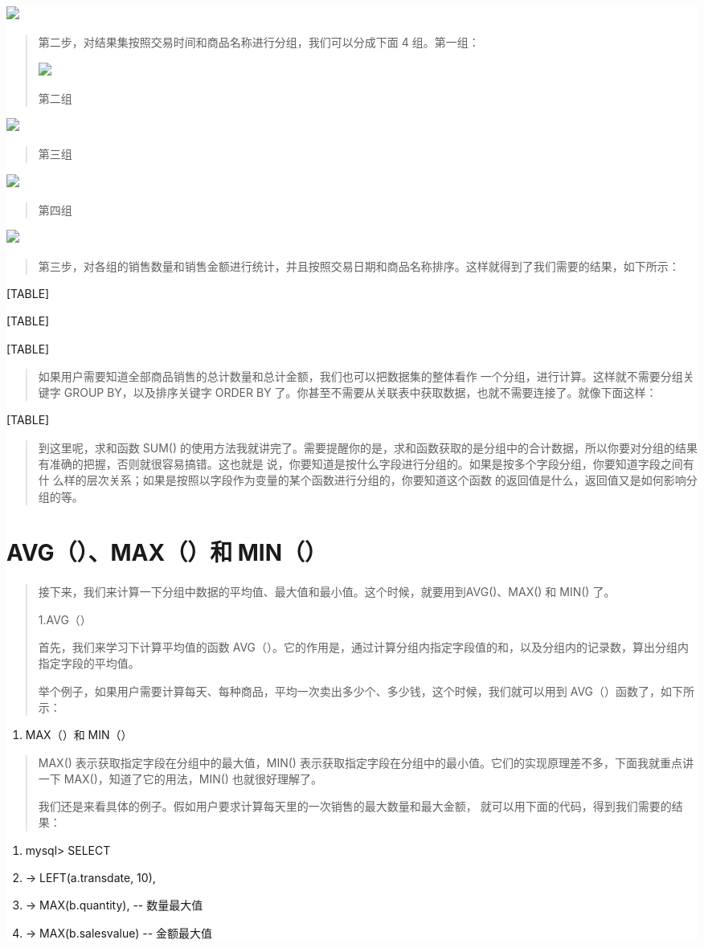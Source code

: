 ![](media/image13.png)

> 第二步，对结果集按照交易时间和商品名称进行分组，我们可以分成下面 4 组。第一组：
>
> ![](media/image14.png)
>
> 第二组

![](media/image15.png)

> 第三组

![](media/image16.png)

> 第四组

![](media/image17.png)

> 第三步，对各组的销售数量和销售金额进行统计，并且按照交易日期和商品名称排序。这样就得到了我们需要的结果，如下所示：

[TABLE]

[TABLE]

[TABLE]

> 如果用户需要知道全部商品销售的总计数量和总计金额，我们也可以把数据集的整体看作 一个分组，进行计算。这样就不需要分组关键字 GROUP BY，以及排序关键字 ORDER BY 了。你甚至不需要从关联表中获取数据，也就不需要连接了。就像下面这样：

[TABLE]

> 到这里呢，求和函数 SUM() 的使用方法我就讲完了。需要提醒你的是，求和函数获取的是分组中的合计数据，所以你要对分组的结果有准确的把握，否则就很容易搞错。这也就是 说，你要知道是按什么字段进行分组的。如果是按多个字段分组，你要知道字段之间有什 么样的层次关系；如果是按照以字段作为变量的某个函数进行分组的，你要知道这个函数 的返回值是什么，返回值又是如何影响分组的等。

# AVG（）、MAX（）和 MIN（）

> 接下来，我们来计算一下分组中数据的平均值、最大值和最小值。这个时候，就要用到AVG()、MAX() 和 MIN() 了。
>
> 1.AVG（）
>
> 首先，我们来学习下计算平均值的函数 AVG（）。它的作用是，通过计算分组内指定字段值的和，以及分组内的记录数，算出分组内指定字段的平均值。
>
> 举个例子，如果用户需要计算每天、每种商品，平均一次卖出多少个、多少钱，这个时候，我们就可以用到 AVG（）函数了，如下所示：

1.  MAX（）和 MIN（）

> MAX() 表示获取指定字段在分组中的最大值，MIN() 表示获取指定字段在分组中的最小值。它们的实现原理差不多，下面我就重点讲一下 MAX()，知道了它的用法，MIN() 也就很好理解了。
>
> 我们还是来看具体的例子。假如用户要求计算每天里的一次销售的最大数量和最大金额， 就可以用下面的代码，得到我们需要的结果：

1.  mysql&gt; SELECT

2.  -&gt; LEFT(a.transdate, 10),

3.  -&gt; MAX(b.quantity), -- 数量最大值

4.  -&gt; MAX(b.salesvalue) -- 金额最大值
